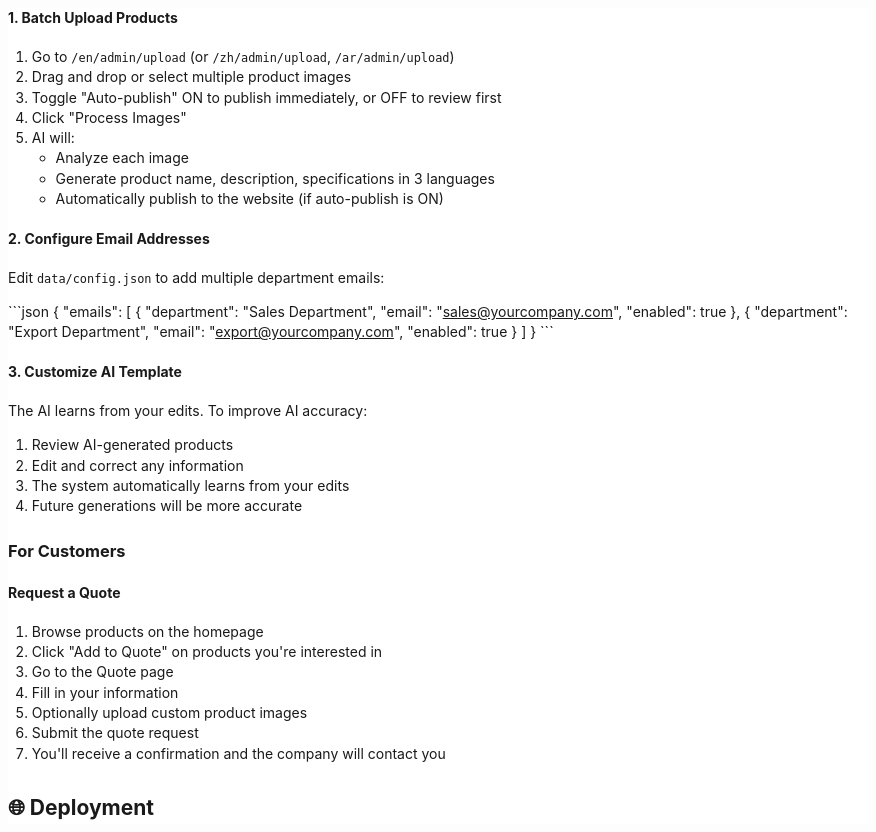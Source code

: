 #### 1. Batch Upload Products

1. Go to `/en/admin/upload` (or `/zh/admin/upload`, `/ar/admin/upload`)
2. Drag and drop or select multiple product images
3. Toggle "Auto-publish" ON to publish immediately, or OFF to review first
4. Click "Process Images"
5. AI will:
   - Analyze each image
   - Generate product name, description, specifications in 3 languages
   - Automatically publish to the website (if auto-publish is ON)

#### 2. Configure Email Addresses

Edit `data/config.json` to add multiple department emails:

\`\`\`json
{
  "emails": [
    {
      "department": "Sales Department",
      "email": "sales@yourcompany.com",
      "enabled": true
    },
    {
      "department": "Export Department",
      "email": "export@yourcompany.com",
      "enabled": true
    }
  ]
}
\`\`\`

#### 3. Customize AI Template

The AI learns from your edits. To improve AI accuracy:

1. Review AI-generated products
2. Edit and correct any information
3. The system automatically learns from your edits
4. Future generations will be more accurate

### For Customers

#### Request a Quote

1. Browse products on the homepage
2. Click "Add to Quote" on products you're interested in
3. Go to the Quote page
4. Fill in your information
5. Optionally upload custom product images
6. Submit the quote request
7. You'll receive a confirmation and the company will contact you

## 🌐 Deployment
